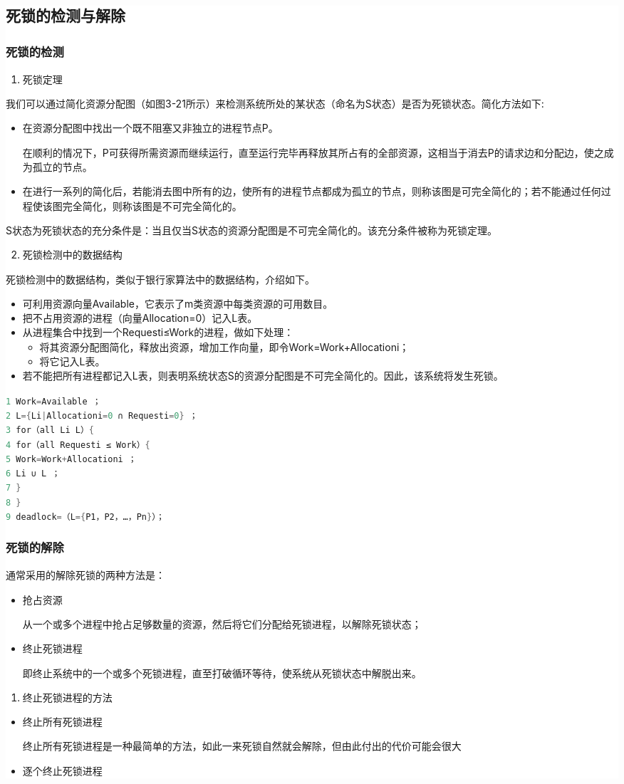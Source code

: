 ## 死锁的检测与解除

### 死锁的检测

1. 死锁定理

我们可以通过简化资源分配图（如图3-21所示）来检测系统所处的某状态（命名为S状态）是否为死锁状态。简化方法如下:

- 在资源分配图中找出一个既不阻塞又非独立的进程节点P。

    在顺利的情况下，P可获得所需资源而继续运行，直至运行完毕再释放其所占有的全部资源，这相当于消去P的请求边和分配边，使之成为孤立的节点。


- 在进行一系列的简化后，若能消去图中所有的边，使所有的进程节点都成为孤立的节点，则称该图是可完全简化的；若不能通过任何过程使该图完全简化，则称该图是不可完全简化的。

S状态为死锁状态的充分条件是：当且仅当S状态的资源分配图是不可完全简化的。该充分条件被称为死锁定理。

2. 死锁检测中的数据结构

死锁检测中的数据结构，类似于银行家算法中的数据结构，介绍如下。
- 可利用资源向量Available，它表示了m类资源中每类资源的可用数目。
- 把不占用资源的进程（向量Allocation=0）记入L表。
- 从进程集合中找到一个Requesti≤Work的进程，做如下处理：
    - 将其资源分配图简化，释放出资源，增加工作向量，即令Work=Work+Allocationi；
    - 将它记入L表。
- 若不能把所有进程都记入L表，则表明系统状态S的资源分配图是不可完全简化的。因此，该系统将发生死锁。

```c
1 Work=Available ；
2 L={Li|Allocationi=0 ∩ Requesti=0} ；
3 for（all Li L）{
4 for（all Requesti ≤ Work）{
5 Work=Work+Allocationi ；
6 Li ∪ L ；
7 }
8 }
9 deadlock=（L={P1，P2，…，Pn}）；
```

### 死锁的解除

通常采用的解除死锁的两种方法是：
- 抢占资源

    从一个或多个进程中抢占足够数量的资源，然后将它们分配给死锁进程，以解除死锁状态；

- 终止死锁进程

    即终止系统中的一个或多个死锁进程，直至打破循环等待，使系统从死锁状态中解脱出来。

1. 终止死锁进程的方法

- 终止所有死锁进程

    终止所有死锁进程是一种最简单的方法，如此一来死锁自然就会解除，但由此付出的代价可能会很大

- 逐个终止死锁进程

